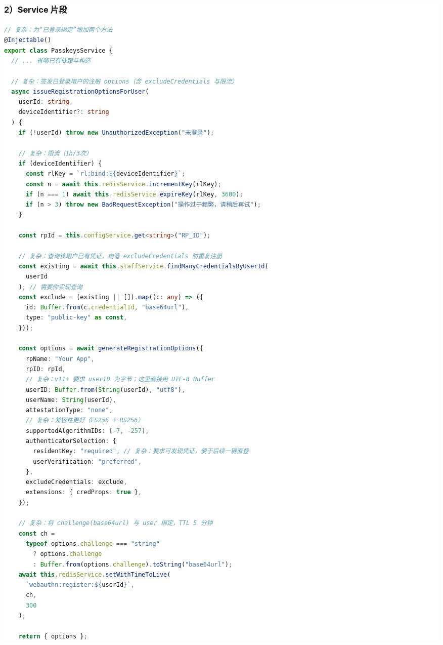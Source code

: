 ### 2）Service 片段

```ts
// 复杂：为“已登录绑定”增加两个方法
@Injectable()
export class PasskeysService {
  // ... 省略已有依赖与构造

  // 复杂：签发已登录用户的注册 options（含 excludeCredentials 与限流）
  async issueRegistrationOptionsForUser(
    userId: string,
    deviceIdentifier?: string
  ) {
    if (!userId) throw new UnauthorizedException("未登录");

    // 复杂：限流（1h/3次）
    if (deviceIdentifier) {
      const rlKey = `rl:bind:${deviceIdentifier}`;
      const n = await this.redisService.incrementKey(rlKey);
      if (n === 1) await this.redisService.expireKey(rlKey, 3600);
      if (n > 3) throw new BadRequestException("操作过于频繁，请稍后再试");
    }

    const rpId = this.configService.get<string>("RP_ID");

    // 复杂：查询该用户已有凭证，构造 excludeCredentials 防重复注册
    const existing = await this.staffService.findManyCredentialsByUserId(
      userId
    ); // 需要你实现查询
    const exclude = (existing || []).map((c: any) => ({
      id: Buffer.from(c.credentialId, "base64url"),
      type: "public-key" as const,
    }));

    const options = await generateRegistrationOptions({
      rpName: "Your App",
      rpID: rpId,
      // 复杂：v11+ 要求 userID 为字节；这里直接用 UTF-8 Buffer
      userID: Buffer.from(String(userId), "utf8"),
      userName: String(userId),
      attestationType: "none",
      // 复杂：兼容性更好（ES256 + RS256）
      supportedAlgorithmIDs: [-7, -257],
      authenticatorSelection: {
        residentKey: "required", // 复杂：要求可发现凭证，便于后续一键直登
        userVerification: "preferred",
      },
      excludeCredentials: exclude,
      extensions: { credProps: true },
    });

    // 复杂：将 challenge(base64url) 与 user 绑定，TTL 5 分钟
    const ch =
      typeof options.challenge === "string"
        ? options.challenge
        : Buffer.from(options.challenge).toString("base64url");
    await this.redisService.setWithTimeToLive(
      `webauthn:register:${userId}`,
      ch,
      300
    );

    return { options };
```